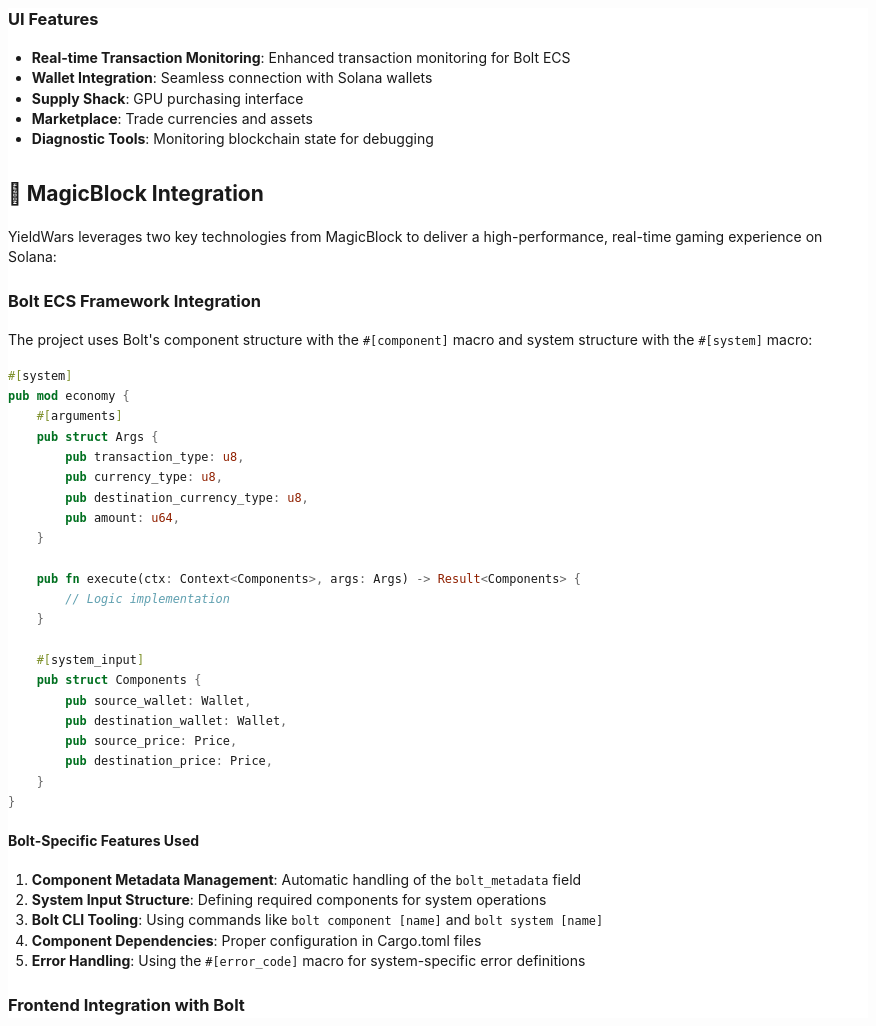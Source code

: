 ### UI Features

- **Real-time Transaction Monitoring**: Enhanced transaction monitoring for Bolt ECS
- **Wallet Integration**: Seamless connection with Solana wallets
- **Supply Shack**: GPU purchasing interface
- **Marketplace**: Trade currencies and assets
- **Diagnostic Tools**: Monitoring blockchain state for debugging

## 🔌 MagicBlock Integration

YieldWars leverages two key technologies from MagicBlock to deliver a high-performance, real-time gaming experience on Solana:

### Bolt ECS Framework Integration

The project uses Bolt's component structure with the `#[component]` macro and system structure with the `#[system]` macro:

```rust
#[system]
pub mod economy {
    #[arguments]
    pub struct Args {
        pub transaction_type: u8,
        pub currency_type: u8,
        pub destination_currency_type: u8,
        pub amount: u64,
    }
    
    pub fn execute(ctx: Context<Components>, args: Args) -> Result<Components> {
        // Logic implementation
    }
    
    #[system_input]
    pub struct Components {
        pub source_wallet: Wallet,
        pub destination_wallet: Wallet,
        pub source_price: Price,
        pub destination_price: Price,
    }
}
```

#### Bolt-Specific Features Used

1. **Component Metadata Management**: Automatic handling of the `bolt_metadata` field
2. **System Input Structure**: Defining required components for system operations
3. **Bolt CLI Tooling**: Using commands like `bolt component [name]` and `bolt system [name]`
4. **Component Dependencies**: Proper configuration in Cargo.toml files
5. **Error Handling**: Using the `#[error_code]` macro for system-specific error definitions

### Frontend Integration with Bolt
